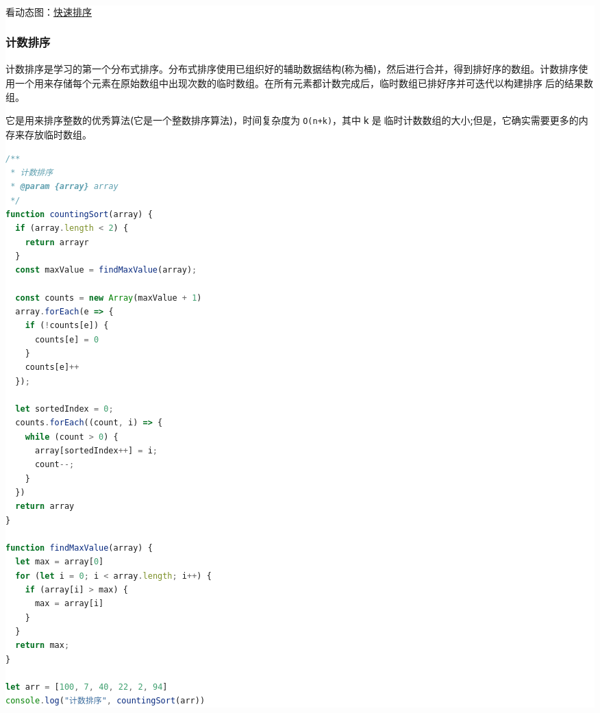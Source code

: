 ```javascript


```

看动态图：[快速排序](https://pic4.zhimg.com/v2-d4e5d0a778dba725091d8317e6bac939_b.webp)

### 计数排序

计数排序是学习的第一个分布式排序。分布式排序使用已组织好的辅助数据结构(称为桶)，然后进行合并，得到排好序的数组。计数排序使用一个用来存储每个元素在原始数组中出现次数的临时数组。在所有元素都计数完成后，临时数组已排好序并可迭代以构建排序 后的结果数组。

它是用来排序整数的优秀算法(它是一个整数排序算法)，时间复杂度为 `O(n+k)`，其中 k 是 临时计数数组的大小;但是，它确实需要更多的内存来存放临时数组。

```javascript
/**
 * 计数排序
 * @param {array} array
 */
function countingSort(array) {
  if (array.length < 2) {
    return arrayr
  }
  const maxValue = findMaxValue(array);

  const counts = new Array(maxValue + 1)
  array.forEach(e => {
    if (!counts[e]) {
      counts[e] = 0
    }
    counts[e]++
  });

  let sortedIndex = 0;
  counts.forEach((count, i) => {
    while (count > 0) {
      array[sortedIndex++] = i;
      count--;
    }
  })
  return array
}

function findMaxValue(array) {
  let max = array[0]
  for (let i = 0; i < array.length; i++) {
    if (array[i] > max) {
      max = array[i]
    }
  }
  return max;
}

let arr = [100, 7, 40, 22, 2, 94]
console.log("计数排序", countingSort(arr))
```
